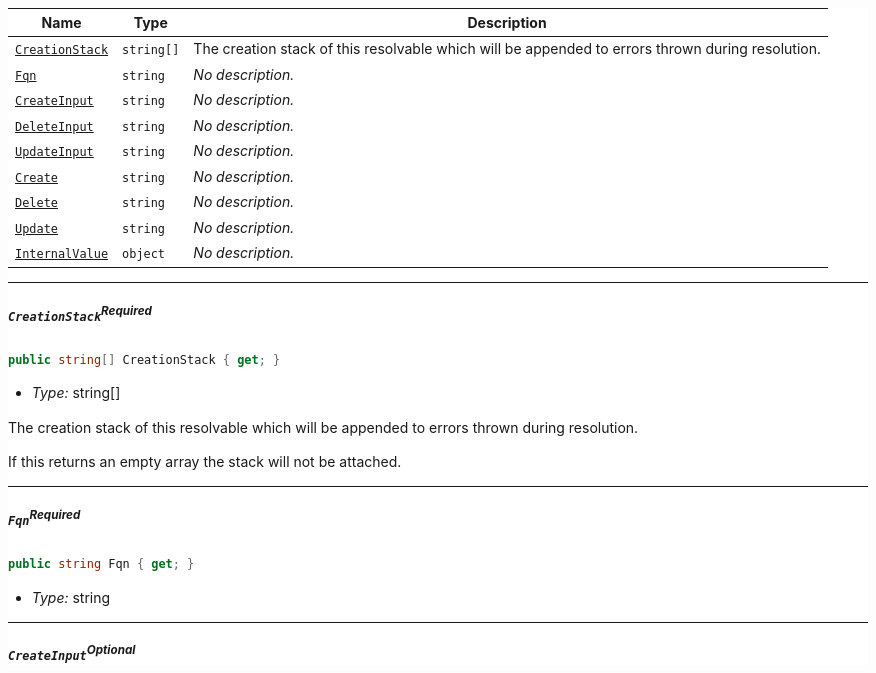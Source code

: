 | **Name** | **Type** | **Description** |
| --- | --- | --- |
| <code><a href="#rhizo-co-terraform-provider-oci.opsiOperationsInsightsWarehouseDownloadWarehouseWallet.OpsiOperationsInsightsWarehouseDownloadWarehouseWalletTimeoutsOutputReference.property.creationStack">CreationStack</a></code> | <code>string[]</code> | The creation stack of this resolvable which will be appended to errors thrown during resolution. |
| <code><a href="#rhizo-co-terraform-provider-oci.opsiOperationsInsightsWarehouseDownloadWarehouseWallet.OpsiOperationsInsightsWarehouseDownloadWarehouseWalletTimeoutsOutputReference.property.fqn">Fqn</a></code> | <code>string</code> | *No description.* |
| <code><a href="#rhizo-co-terraform-provider-oci.opsiOperationsInsightsWarehouseDownloadWarehouseWallet.OpsiOperationsInsightsWarehouseDownloadWarehouseWalletTimeoutsOutputReference.property.createInput">CreateInput</a></code> | <code>string</code> | *No description.* |
| <code><a href="#rhizo-co-terraform-provider-oci.opsiOperationsInsightsWarehouseDownloadWarehouseWallet.OpsiOperationsInsightsWarehouseDownloadWarehouseWalletTimeoutsOutputReference.property.deleteInput">DeleteInput</a></code> | <code>string</code> | *No description.* |
| <code><a href="#rhizo-co-terraform-provider-oci.opsiOperationsInsightsWarehouseDownloadWarehouseWallet.OpsiOperationsInsightsWarehouseDownloadWarehouseWalletTimeoutsOutputReference.property.updateInput">UpdateInput</a></code> | <code>string</code> | *No description.* |
| <code><a href="#rhizo-co-terraform-provider-oci.opsiOperationsInsightsWarehouseDownloadWarehouseWallet.OpsiOperationsInsightsWarehouseDownloadWarehouseWalletTimeoutsOutputReference.property.create">Create</a></code> | <code>string</code> | *No description.* |
| <code><a href="#rhizo-co-terraform-provider-oci.opsiOperationsInsightsWarehouseDownloadWarehouseWallet.OpsiOperationsInsightsWarehouseDownloadWarehouseWalletTimeoutsOutputReference.property.delete">Delete</a></code> | <code>string</code> | *No description.* |
| <code><a href="#rhizo-co-terraform-provider-oci.opsiOperationsInsightsWarehouseDownloadWarehouseWallet.OpsiOperationsInsightsWarehouseDownloadWarehouseWalletTimeoutsOutputReference.property.update">Update</a></code> | <code>string</code> | *No description.* |
| <code><a href="#rhizo-co-terraform-provider-oci.opsiOperationsInsightsWarehouseDownloadWarehouseWallet.OpsiOperationsInsightsWarehouseDownloadWarehouseWalletTimeoutsOutputReference.property.internalValue">InternalValue</a></code> | <code>object</code> | *No description.* |

---

##### `CreationStack`<sup>Required</sup> <a name="CreationStack" id="rhizo-co-terraform-provider-oci.opsiOperationsInsightsWarehouseDownloadWarehouseWallet.OpsiOperationsInsightsWarehouseDownloadWarehouseWalletTimeoutsOutputReference.property.creationStack"></a>

```csharp
public string[] CreationStack { get; }
```

- *Type:* string[]

The creation stack of this resolvable which will be appended to errors thrown during resolution.

If this returns an empty array the stack will not be attached.

---

##### `Fqn`<sup>Required</sup> <a name="Fqn" id="rhizo-co-terraform-provider-oci.opsiOperationsInsightsWarehouseDownloadWarehouseWallet.OpsiOperationsInsightsWarehouseDownloadWarehouseWalletTimeoutsOutputReference.property.fqn"></a>

```csharp
public string Fqn { get; }
```

- *Type:* string

---

##### `CreateInput`<sup>Optional</sup> <a name="CreateInput" id="rhizo-co-terraform-provider-oci.opsiOperationsInsightsWarehouseDownloadWarehouseWallet.OpsiOperationsInsightsWarehouseDownloadWarehouseWalletTimeoutsOutputReference.property.createInput"></a>

